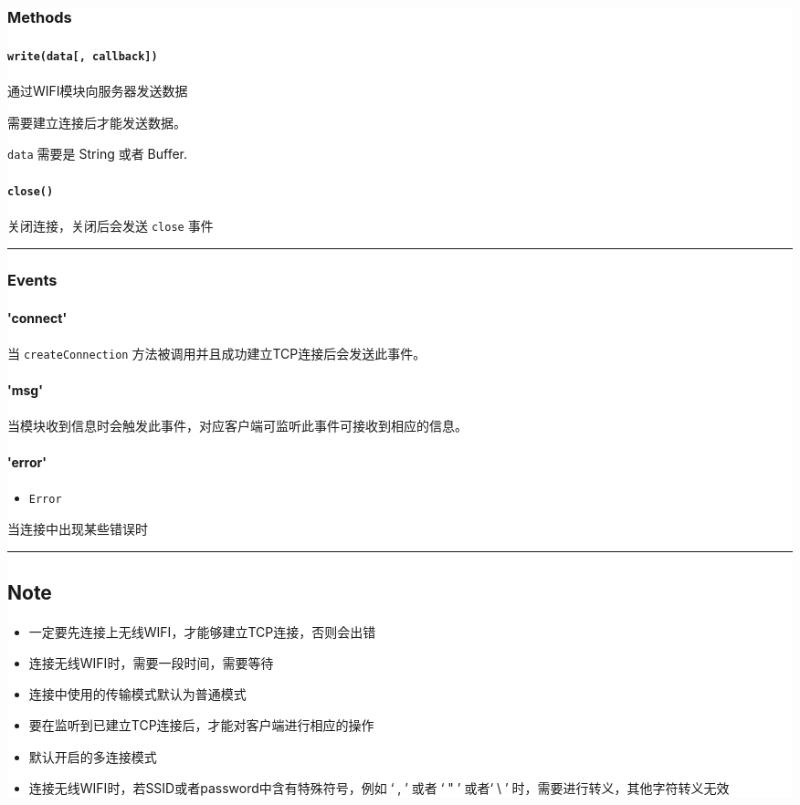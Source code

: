 ### Methods

#### `write(data[, callback])`

通过WIFI模块向服务器发送数据

需要建立连接后才能发送数据。


`data` 需要是 String 或者 Buffer.

#### `close()`

关闭连接，关闭后会发送 `close` 事件

---


### Events

#### 'connect'

当 `createConnection` 方法被调用并且成功建立TCP连接后会发送此事件。


#### 'msg'

当模块收到信息时会触发此事件，对应客户端可监听此事件可接收到相应的信息。


#### 'error'

- `Error`

当连接中出现某些错误时

---



## Note

- 一定要先连接上无线WIFI，才能够建立TCP连接，否则会出错

- 连接无线WIFI时，需要一段时间，需要等待

- 连接中使用的传输模式默认为普通模式

- 要在监听到已建立TCP连接后，才能对客户端进行相应的操作

- 默认开启的多连接模式 

- 连接无线WIFI时，若SSID或者password中含有特殊符号，例如 ‘ , ’ 或者 ‘ " ’ 或者‘ \ ’ 时，需要进行转义，其他字符转义无效

